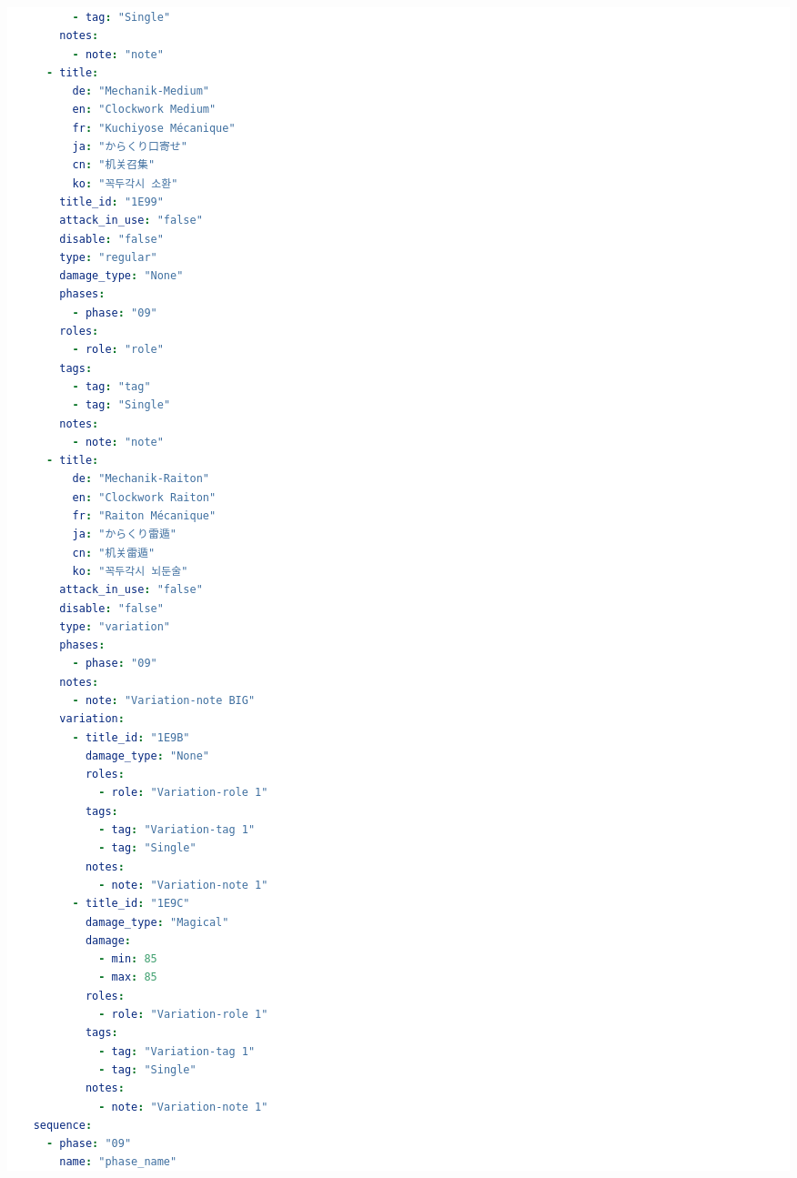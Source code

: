```yaml
          - tag: "Single"
        notes:
          - note: "note"
      - title:
          de: "Mechanik-Medium"
          en: "Clockwork Medium"
          fr: "Kuchiyose Mécanique"
          ja: "からくり口寄せ"
          cn: "机关召集"
          ko: "꼭두각시 소환"
        title_id: "1E99"
        attack_in_use: "false"
        disable: "false"
        type: "regular"
        damage_type: "None"
        phases:
          - phase: "09"
        roles:
          - role: "role"
        tags:
          - tag: "tag"
          - tag: "Single"
        notes:
          - note: "note"
      - title:
          de: "Mechanik-Raiton"
          en: "Clockwork Raiton"
          fr: "Raiton Mécanique"
          ja: "からくり雷遁"
          cn: "机关雷遁"
          ko: "꼭두각시 뇌둔술"
        attack_in_use: "false"
        disable: "false"
        type: "variation"
        phases:
          - phase: "09"
        notes:
          - note: "Variation-note BIG"
        variation:
          - title_id: "1E9B"
            damage_type: "None"
            roles:
              - role: "Variation-role 1"
            tags:
              - tag: "Variation-tag 1"
              - tag: "Single"
            notes:
              - note: "Variation-note 1"
          - title_id: "1E9C"
            damage_type: "Magical"
            damage:
              - min: 85
              - max: 85
            roles:
              - role: "Variation-role 1"
            tags:
              - tag: "Variation-tag 1"
              - tag: "Single"
            notes:
              - note: "Variation-note 1"
    sequence:
      - phase: "09"
        name: "phase_name"
```